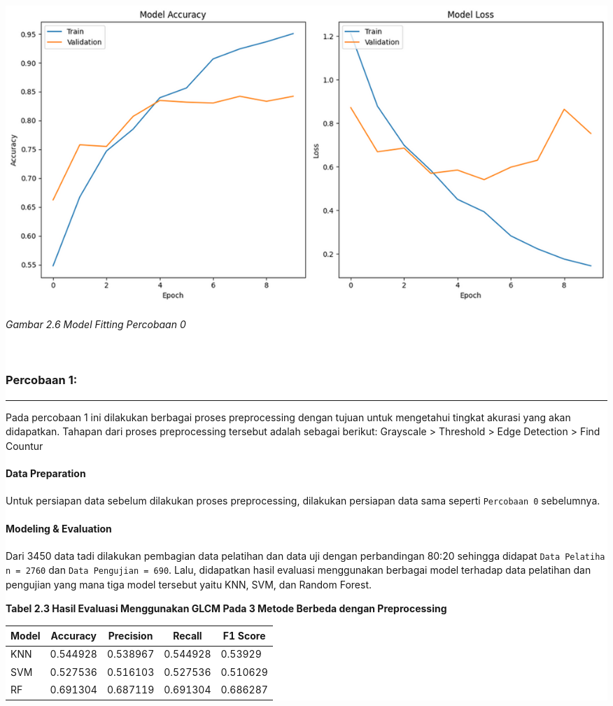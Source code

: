 <img src="ImageSource/Model Fit_2.0.png">

*Gambar 2.6 Model Fitting Percobaan 0*

&nbsp;
### **Percobaan 1**:
------------------------

Pada percobaan 1 ini dilakukan berbagai proses preprocessing dengan tujuan untuk mengetahui tingkat akurasi yang akan didapatkan. Tahapan dari proses preprocessing tersebut adalah sebagai berikut:
Grayscale > Threshold > Edge Detection > Find Countur

#### Data Preparation

Untuk persiapan data sebelum dilakukan proses preprocessing, dilakukan persiapan data sama seperti `Percobaan 0` sebelumnya.

#### Modeling & Evaluation

Dari 3450 data tadi dilakukan pembagian data pelatihan dan data uji dengan perbandingan 80:20 sehingga didapat `Data Pelatihan = 2760` dan `Data Pengujian = 690`.
Lalu, didapatkan hasil evaluasi menggunakan berbagai model terhadap data pelatihan dan pengujian yang mana tiga model tersebut yaitu KNN, SVM, dan Random Forest.

**Tabel 2.3 Hasil Evaluasi Menggunakan GLCM Pada 3 Metode Berbeda dengan Preprocessing**

| Model | Accuracy | Precision | Recall | F1 Score |
|-------|----------|-----------|--------|----------|
| KNN   | 0.544928 | 0.538967  | 0.544928 | 0.53929  |
| SVM   | 0.527536 | 0.516103  | 0.527536 | 0.510629 |
| RF    | 0.691304 | 0.687119  | 0.691304 | 0.686287 |
